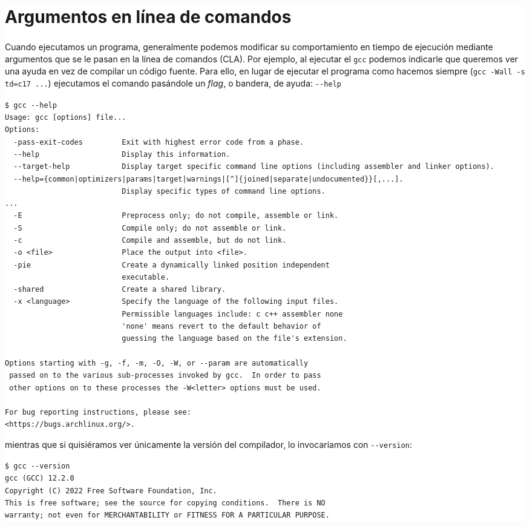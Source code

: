 # Argumentos en línea de comandos

Cuando ejecutamos un programa, generalmente podemos modificar su comportamiento en tiempo de ejecución mediante
argumentos que se le pasan en la línea de comandos (CLA).
Por ejemplo, al ejecutar el `gcc` podemos indicarle que queremos ver una ayuda en vez de compilar un código fuente.
Para ello, en lugar de ejecutar el programa como hacemos siempre (`gcc -Wall -std=c17 ...`) ejecutamos el comando
pasándole un _flag_, o bandera, de ayuda: `--help`

``` console title="Invocación al gcc con --help"
$ gcc --help
Usage: gcc [options] file...
Options:
  -pass-exit-codes         Exit with highest error code from a phase.
  --help                   Display this information.
  --target-help            Display target specific command line options (including assembler and linker options).
  --help={common|optimizers|params|target|warnings|[^]{joined|separate|undocumented}}[,...].
                           Display specific types of command line options.
...
  -E                       Preprocess only; do not compile, assemble or link.
  -S                       Compile only; do not assemble or link.
  -c                       Compile and assemble, but do not link.
  -o <file>                Place the output into <file>.
  -pie                     Create a dynamically linked position independent
                           executable.
  -shared                  Create a shared library.
  -x <language>            Specify the language of the following input files.
                           Permissible languages include: c c++ assembler none
                           'none' means revert to the default behavior of
                           guessing the language based on the file's extension.

Options starting with -g, -f, -m, -O, -W, or --param are automatically
 passed on to the various sub-processes invoked by gcc.  In order to pass
 other options on to these processes the -W<letter> options must be used.

For bug reporting instructions, please see:
<https://bugs.archlinux.org/>.
```

mientras que si quisiéramos ver únicamente la versión del compilador, lo invocaríamos con `--version`:

``` console title="Invocación al gcc con --version"
$ gcc --version
gcc (GCC) 12.2.0
Copyright (C) 2022 Free Software Foundation, Inc.
This is free software; see the source for copying conditions.  There is NO
warranty; not even for MERCHANTABILITY or FITNESS FOR A PARTICULAR PURPOSE.

```

